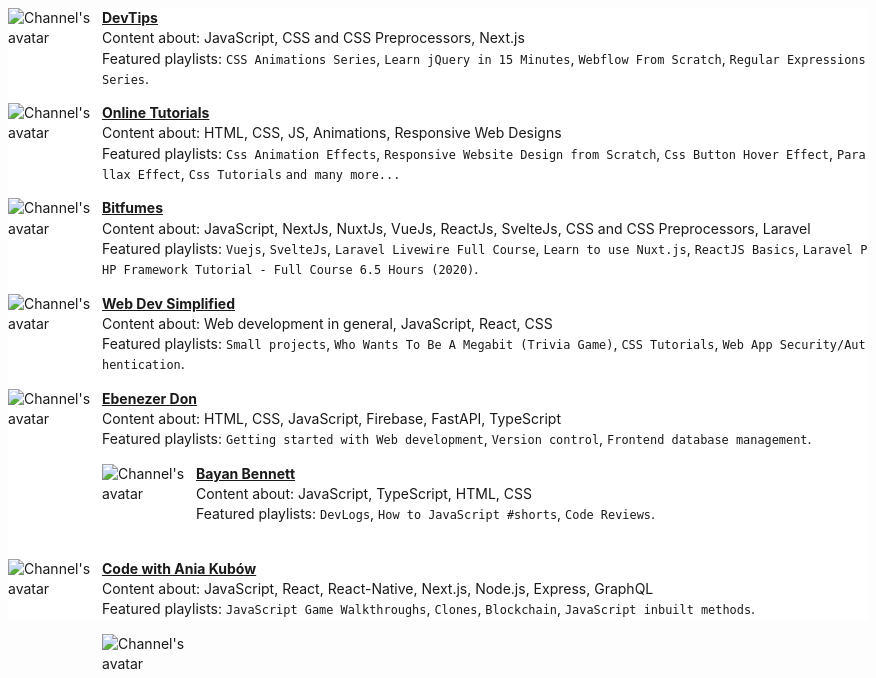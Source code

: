 [<img align="left" height="94px" width="94px" alt="Channel's avatar" src="https://yt3.ggpht.com/a/AATXAJxNH7UVf0iZB1vbfP-n_r4vnuWpVlzRY5eKoJqeyw"/>](https://www.youtube.com/c/DevTipsForDesigners/)

[**DevTips**](https://www.youtube.com/c/DevTipsForDesigners/) \
Content about: JavaScript, CSS and CSS Preprocessors, Next.js \
Featured playlists: `CSS Animations Series`, `Learn jQuery in 15 Minutes`, `Webflow From Scratch`, `Regular Expressions Series`.

[<img align="left" height="94px" width="94px" alt="Channel's avatar" src="https://yt3.ggpht.com/a/AATXAJwBtKw7erVLtS31HvYvlsqSZ5tPti-kxeJNjEebiQ=s88-c-k-c0x00ffffff-no-rj"/>](https://www.youtube.com/channel/UCbwXnUipZsLfUckBPsC7Jog)

[**Online Tutorials**](https://www.youtube.com/channel/UCbwXnUipZsLfUckBPsC7Jog) \
Content about: HTML, CSS, JS, Animations, Responsive Web Designs \
Featured playlists: `Css Animation Effects`, `Responsive Website Design from Scratch`, `Css Button Hover Effect`, `Parallax Effect`, `Css Tutorials` `and many more...`
<br />

[<img align="left" height="94px" width="94px" alt="Channel's avatar" src="https://yt3.ggpht.com/a/AATXAJzLwNQ4KJb8OhN-K5uBdeSwj2P-qXQJ6GsxJkLvkw=s88-c-k-c0x00ffffff-no-rj"/>](https://www.youtube.com/c/Bitfumes/)

[**Bitfumes**](https://www.youtube.com/c/Bitfumes/) \
Content about: JavaScript, NextJs, NuxtJs, VueJs, ReactJs, SvelteJs, CSS and CSS Preprocessors, Laravel \
Featured playlists: `Vuejs`, `SvelteJs`, `Laravel Livewire Full Course`, `Learn to use Nuxt.js`, `ReactJS Basics`, `Laravel PHP Framework Tutorial - Full Course 6.5 Hours (2020)`.

[<img align="left" height="94px" width="94px" alt="Channel's avatar" src="https://yt3.ggpht.com/a/AATXAJzlhhukYsdgVeuIspbug5SNo_254oqP9ZyrY2E0=s88-c-k-c0x00ffffff-no-rj"/>](https://www.youtube.com/channel/UCFbNIlppjAuEX4znoulh0Cw)

[**Web Dev Simplified**](https://www.youtube.com/channel/UCFbNIlppjAuEX4znoulh0Cw) \
Content about: Web development in general, JavaScript, React, CSS \
Featured playlists: `Small projects`, `Who Wants To Be A Megabit (Trivia Game)`, `CSS Tutorials`, `Web App Security/Authentication`.

[<img align="left" height="94px" width="94px" alt="Channel's avatar" src="https://yt3.ggpht.com/ytc/AAUvwnjCNjtNKGVhvNY9Thj60vx_mgsd5CvPprH6HWBbIQ=s88-c-k-c0x00ffffff-no-rj"/>](https://www.youtube.com/c/ebenezerdon/)

[**Ebenezer Don**](https://www.youtube.com/c/ebenezerdon/) \
Content about: HTML, CSS, JavaScript, Firebase, FastAPI, TypeScript \
Featured playlists: `Getting started with Web development`, `Version control`, `Frontend database management`.

[<img align="left" height="94px" width="94px" alt="Channel's avatar" src="https://yt3.ggpht.com/ytc/AAUvwnifQad7zR3DCS016MMooLiTYWgludmhhy1o9rABmj8=s88-c-k-c0x00ffffff-no-rj"/>](https://www.youtube.com/bayanbennett)

[**Bayan Bennett**](https://www.youtube.com/bayanbennett) \
Content about: JavaScript, TypeScript, HTML, CSS \
Featured playlists: `DevLogs`, `How to JavaScript #shorts`, `Code Reviews`. \
<br />

[<img align="left" height="94px" width="94px" alt="Channel's avatar" src="https://yt3.ggpht.com/ytc/AKedOLQ1oqKIj6ngUGE7NmB2cHzjqpLMu1RBdh_hlc9I-Q=s176-c-k-c0x00ffffff-no-rj"/>](https://www.youtube.com/c/AniaKub%C3%B3w/featured)

[**Code with Ania Kubów**](https://www.youtube.com/c/AniaKub%C3%B3w/featured) \
Content about: JavaScript, React, React-Native, Next.js, Node.js, Express, GraphQL \
Featured playlists: `JavaScript Game Walkthroughs`, `Clones`, `Blockchain`, `JavaScript inbuilt methods`.

[<img align="left" height="94px" width="94px" alt="Channel's avatar" src="https://yt3.ggpht.com/ytc/AKedOLTJ0chZDvUfej-9AQi2HoKOzl6v-la1EIiZRQP2=s176-c-k-c0x00ffffff-no-rj"/>](https://www.youtube.com/channel/UCHRp19HU7Y2LwfI0Ai6WAGQ)
